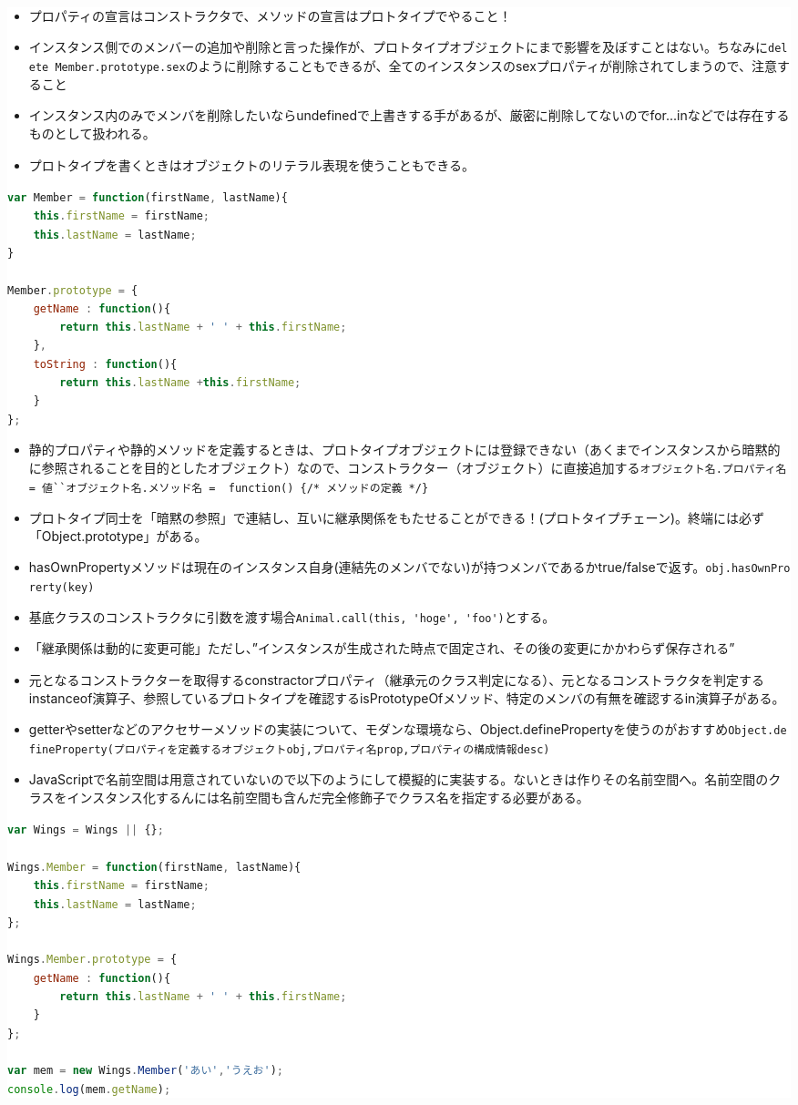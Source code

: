 - プロパティの宣言はコンストラクタで、メソッドの宣言はプロトタイプでやること！

- インスタンス側でのメンバーの追加や削除と言った操作が、プロトタイプオブジェクトにまで影響を及ぼすことはない。ちなみに`delete Member.prototype.sex`のように削除することもできるが、全てのインスタンスのsexプロパティが削除されてしまうので、注意すること

- インスタンス内のみでメンバを削除したいならundefinedで上書きする手があるが、厳密に削除してないのでfor...inなどでは存在するものとして扱われる。

- プロトタイプを書くときはオブジェクトのリテラル表現を使うこともできる。

```JavaScript
var Member = function(firstName, lastName){
    this.firstName = firstName;
    this.lastName = lastName;
}

Member.prototype = {
    getName : function(){
        return this.lastName + ' ' + this.firstName;
    },
    toString : function(){
        return this.lastName +this.firstName;
    }
};
```

- 静的プロパティや静的メソッドを定義するときは、プロトタイプオブジェクトには登録できない（あくまでインスタンスから暗黙的に参照されることを目的としたオブジェクト）なので、コンストラクター（オブジェクト）に直接追加する`オブジェクト名.プロパティ名 = 値``オブジェクト名.メソッド名 =  function() {/* メソッドの定義 */}`

- プロトタイプ同士を「暗黙の参照」で連結し、互いに継承関係をもたせることができる！(プロトタイプチェーン)。終端には必ず「Object.prototype」がある。

- hasOwnPropertyメソッドは現在のインスタンス自身(連結先のメンバでない)が持つメンバであるかtrue/falseで返す。`obj.hasOwnProrerty(key)`

- 基底クラスのコンストラクタに引数を渡す場合`Animal.call(this, 'hoge', 'foo')`とする。

- 「継承関係は動的に変更可能」ただし、”インスタンスが生成された時点で固定され、その後の変更にかかわらず保存される”

- 元となるコンストラクターを取得するconstractorプロパティ（継承元のクラス判定になる）、元となるコンストラクタを判定するinstanceof演算子、参照しているプロトタイプを確認するisPrototypeOfメソッド、特定のメンバの有無を確認するin演算子がある。

- getterやsetterなどのアクセサーメソッドの実装について、モダンな環境なら、Object.definePropertyを使うのがおすすめ`Object.defineProperty(プロパティを定義するオブジェクトobj,プロパティ名prop,プロパティの構成情報desc)`

- JavaScriptで名前空間は用意されていないので以下のようにして模擬的に実装する。ないときは作りその名前空間へ。名前空間のクラスをインスタンス化するんには名前空間も含んだ完全修飾子でクラス名を指定する必要がある。

```JavaScript
var Wings = Wings || {};

Wings.Member = function(firstName, lastName){
    this.firstName = firstName;
    this.lastName = lastName;
};

Wings.Member.prototype = {
    getName : function(){
        return this.lastName + ' ' + this.firstName;
    }
};

var mem = new Wings.Member('あい','うえお');
console.log(mem.getName);
```
